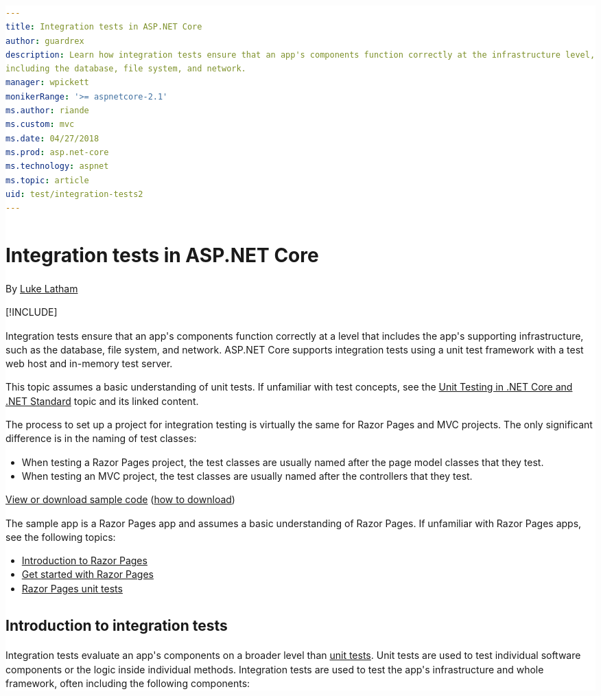 ```yaml
---
title: Integration tests in ASP.NET Core
author: guardrex
description: Learn how integration tests ensure that an app's components function correctly at the infrastructure level, including the database, file system, and network.
manager: wpickett
monikerRange: '>= aspnetcore-2.1'
ms.author: riande
ms.custom: mvc
ms.date: 04/27/2018
ms.prod: asp.net-core
ms.technology: aspnet
ms.topic: article
uid: test/integration-tests2
---
```

# Integration tests in ASP.NET Core



By [Luke Latham](https://github.com/guardrex)

[!INCLUDE[](~/includes/2.1.md)]

Integration tests ensure that an app's components function correctly at a level that includes the app's supporting infrastructure, such as the database, file system, and network. ASP.NET Core supports integration tests using a unit test framework with a test web host and in-memory test server.

This topic assumes a basic understanding of unit tests. If unfamiliar with test concepts, see the [Unit Testing in .NET Core and .NET Standard](/dotnet/core/testing/) topic and its linked content.

The process to set up a project for integration testing is virtually the same for Razor Pages and MVC projects. The only significant difference is in the naming of test classes:

* When testing a Razor Pages project, the test classes are usually named after the page model classes that they test.
* When testing an MVC project, the test classes are usually named after the controllers that they test.

[View or download sample code](https://github.com/aspnet/Docs/tree/master/aspnetcore/test/integration-tests-2.1/samples) ([how to download](xref:tutorials/index#how-to-download-a-sample))

The sample app is a Razor Pages app and assumes a basic understanding of Razor Pages. If unfamiliar with Razor Pages apps, see the following topics:

* [Introduction to Razor Pages](xref:mvc/razor-pages/index)
* [Get started with Razor Pages](xref:tutorials/razor-pages/razor-pages-start)
* [Razor Pages unit tests](xref:test/razor-pages-tests)

## Introduction to integration tests

Integration tests evaluate an app's components on a broader level than [unit tests](/dotnet/core/testing/). Unit tests are used to test individual software components or the logic inside individual methods. Integration tests are used to test the app's infrastructure and whole framework, often including the following components:
